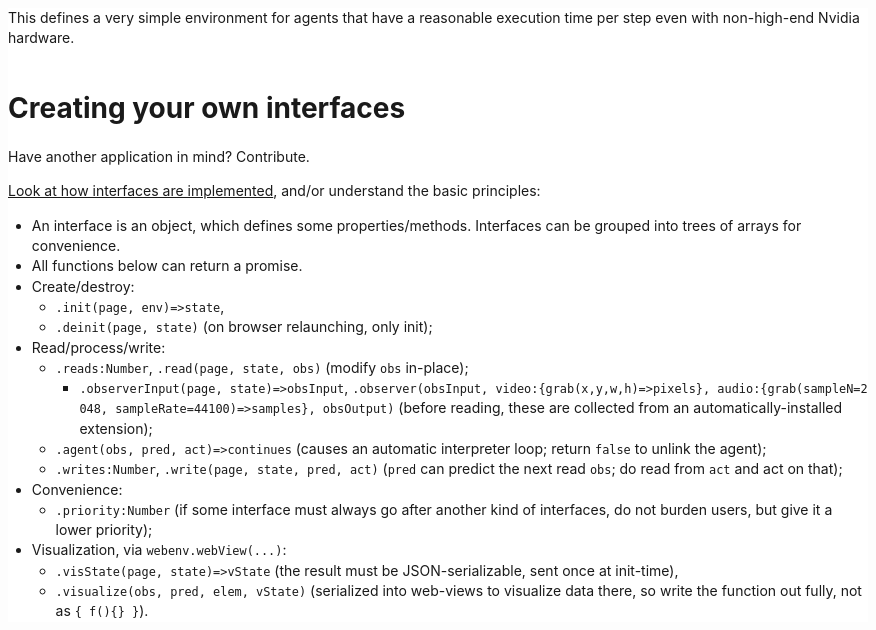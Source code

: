 This defines a very simple environment for agents that have a reasonable execution time per step even with non-high-end Nvidia hardware.

# Creating your own interfaces

Have another application in mind? Contribute.

[Look at how interfaces are implemented](../webenv.js), and/or understand the basic principles:

- An interface is an object, which defines some properties/methods. Interfaces can be grouped into trees of arrays for convenience.
- All functions below can return a promise.
- Create/destroy:
    - `.init(page, env)=>state`,
    - `.deinit(page, state)` (on browser relaunching, only init);
- Read/process/write:
    - `.reads:Number`, `.read(page, state, obs)` (modify `obs` in-place);
      - `.observerInput(page, state)=>obsInput`, `.observer(obsInput, video:{grab(x,y,w,h)=>pixels}, audio:{grab(sampleN=2048, sampleRate=44100)=>samples}, obsOutput)` (before reading, these are collected from an automatically-installed extension);
    - `.agent(obs, pred, act)=>continues` (causes an automatic interpreter loop; return `false` to unlink the agent);
    - `.writes:Number`, `.write(page, state, pred, act)` (`pred` can predict the next read `obs`; do read from `act` and act on that);
- Convenience:
    - `.priority:Number` (if some interface must always go after another kind of interfaces, do not burden users, but give it a lower priority);
- Visualization, via `webenv.webView(...)`:
    - `.visState(page, state)=>vState` (the result must be JSON-serializable, sent once at init-time),
    - `.visualize(obs, pred, elem, vState)` (serialized into web-views to visualize data there, so write the function out fully, not as `{ f(){} }`).